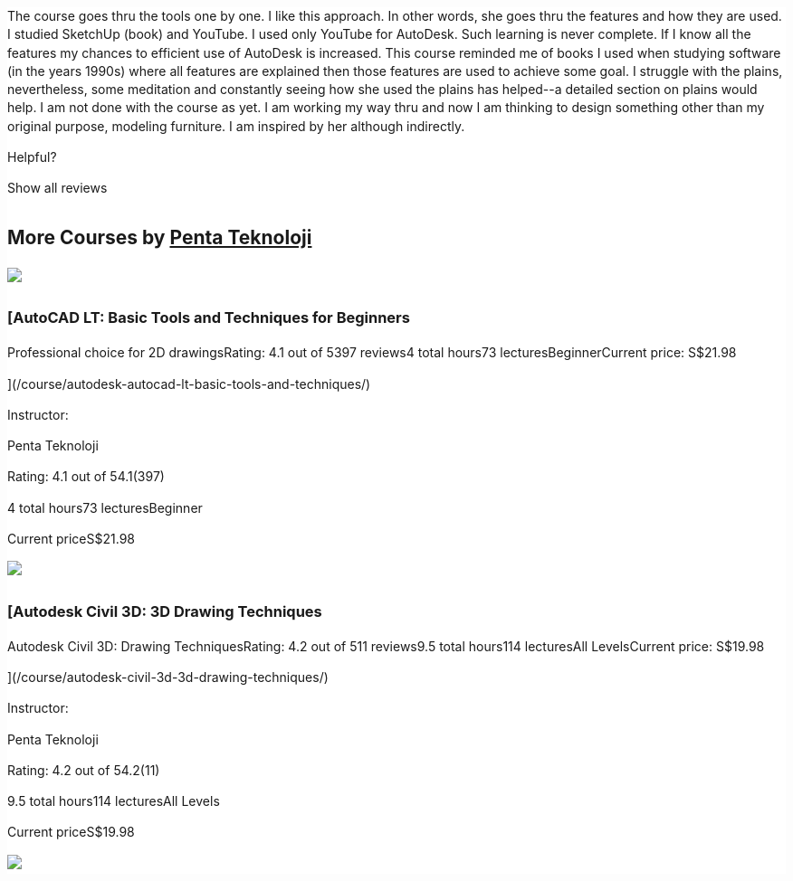 
The course goes thru the tools one by one. I like this approach. In other words, she goes thru the features and how they are used. I studied SketchUp (book) and YouTube. I used only YouTube for AutoDesk. Such learning is never complete. If I know all the features my chances to efficient use of AutoDesk is increased. This course reminded me of books I used when studying software (in the years 1990s) where all features are explained then those features are used to achieve some goal. I struggle with the plains, nevertheless, some meditation and constantly seeing how she used the plains has helped--a detailed section on plains would help. I am not done with the course as yet. I am working my way thru and now I am thinking to design something other than my original purpose, modeling furniture. I am inspired by her although indirectly.

Helpful?

Show all reviews

## More Courses by [Penta Teknoloji](/user/penta-teknoloji/)

![](https://img-c.udemycdn.com/course/240x135/3518554_411e.jpg)

### [AutoCAD LT: Basic Tools and Techniques for Beginners

Professional choice for 2D drawingsRating: 4.1 out of 5397 reviews4 total hours73 lecturesBeginnerCurrent price: S$21.98

](/course/autodesk-autocad-lt-basic-tools-and-techniques/)

Instructor:

Penta Teknoloji

Rating: 4.1 out of 54.1(397)

4 total hours73 lecturesBeginner

Current priceS$21.98

![](https://img-c.udemycdn.com/course/240x135/3825228_78cf.jpg)

### [Autodesk Civil 3D: 3D Drawing Techniques

Autodesk Civil 3D: Drawing TechniquesRating: 4.2 out of 511 reviews9.5 total hours114 lecturesAll LevelsCurrent price: S$19.98

](/course/autodesk-civil-3d-3d-drawing-techniques/)

Instructor:

Penta Teknoloji

Rating: 4.2 out of 54.2(11)

9.5 total hours114 lecturesAll Levels

Current priceS$19.98

![](https://img-c.udemycdn.com/course/240x135/4163206_dbaf.jpg)
